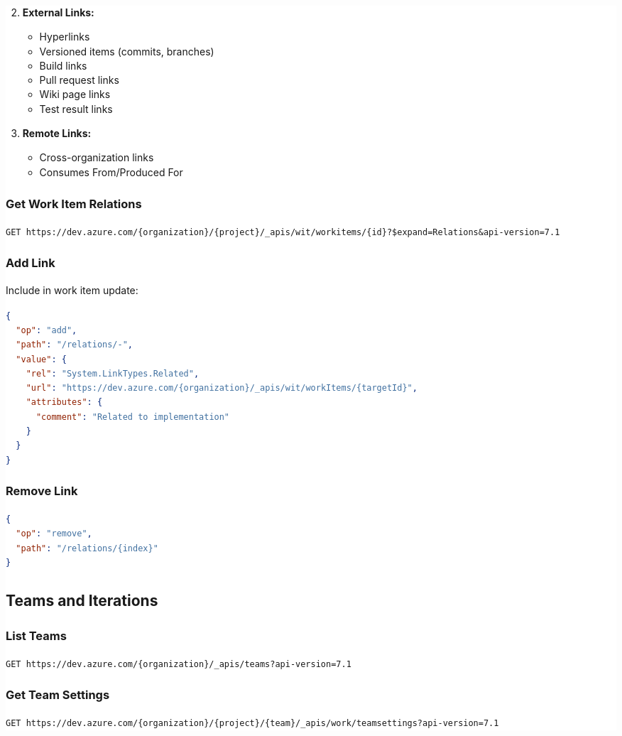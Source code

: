 2. **External Links:**
   - Hyperlinks
   - Versioned items (commits, branches)
   - Build links
   - Pull request links
   - Wiki page links
   - Test result links

3. **Remote Links:**
   - Cross-organization links
   - Consumes From/Produced For

### Get Work Item Relations
```
GET https://dev.azure.com/{organization}/{project}/_apis/wit/workitems/{id}?$expand=Relations&api-version=7.1
```

### Add Link
Include in work item update:
```json
{
  "op": "add",
  "path": "/relations/-",
  "value": {
    "rel": "System.LinkTypes.Related",
    "url": "https://dev.azure.com/{organization}/_apis/wit/workItems/{targetId}",
    "attributes": {
      "comment": "Related to implementation"
    }
  }
}
```

### Remove Link
```json
{
  "op": "remove",
  "path": "/relations/{index}"
}
```

## Teams and Iterations

### List Teams
```
GET https://dev.azure.com/{organization}/_apis/teams?api-version=7.1
```

### Get Team Settings
```
GET https://dev.azure.com/{organization}/{project}/{team}/_apis/work/teamsettings?api-version=7.1
```
